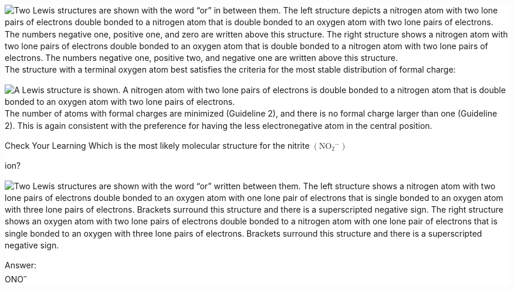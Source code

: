 <span data-type="media" data-alt="Two Lewis structures are shown with the word &#x201C;or&#x201D; in between them. The left structure depicts a nitrogen atom with two lone pairs of electrons double bonded to a nitrogen atom that is double bonded to an oxygen atom with two lone pairs of electrons. The numbers negative one, positive one, and zero are written above this structure. The right structure shows a nitrogen atom with two lone pairs of electrons double bonded to an oxygen atom that is double bonded to a nitrogen atom with two lone pairs of electrons. The numbers negative one, positive two, and negative one are written above this structure."> ![Two Lewis structures are shown with the word &#x201C;or&#x201D; in between them. The left structure depicts a nitrogen atom with two lone pairs of electrons double bonded to a nitrogen atom that is double bonded to an oxygen atom with two lone pairs of electrons. The numbers negative one, positive one, and zero are written above this structure. The right structure shows a nitrogen atom with two lone pairs of electrons double bonded to an oxygen atom that is double bonded to a nitrogen atom with two lone pairs of electrons. The numbers negative one, positive two, and negative one are written above this structure.](../resources/CNX_Chem_07_04_N2Ofc_img.jpg) </span>
The structure with a terminal oxygen atom best satisfies the criteria for the most stable distribution of formal charge:

<span data-type="media" data-alt="A Lewis structure is shown. A nitrogen atom with two lone pairs of electrons is double bonded to a nitrogen atom that is double bonded to an oxygen atom with two lone pairs of electrons."> ![A Lewis structure is shown. A nitrogen atom with two lone pairs of electrons is double bonded to a nitrogen atom that is double bonded to an oxygen atom with two lone pairs of electrons.](../resources/CNX_Chem_07_04_NNO_img.jpg) </span>
The number of atoms with formal charges are minimized (Guideline 2), and there is no formal charge larger than one (Guideline 2). This is again consistent with the preference for having the less electronegative atom in the central position.

<span data-type="title">Check Your Learning</span> Which is the most likely molecular structure for the nitrite <math xmlns="http://www.w3.org/1998/Math/MathML"><mrow><mo>(</mo><msub><mtext>NO</mtext><mn>2</mn></msub><msup><mrow /><mtext>−</mtext></msup><mo>)</mo></mrow></math>

 ion?

<span data-type="media" data-alt="Two Lewis structures are shown with the word &#x201C;or&#x201D; written between them. The left structure shows a nitrogen atom with two lone pairs of electrons double bonded to an oxygen atom with one lone pair of electrons that is single bonded to an oxygen atom with three lone pairs of electrons. Brackets surround this structure and there is a superscripted negative sign. The right structure shows an oxygen atom with two lone pairs of electrons double bonded to a nitrogen atom with one lone pair of electrons that is single bonded to an oxygen with three lone pairs of electrons. Brackets surround this structure and there is a superscripted negative sign."> ![Two Lewis structures are shown with the word &#x201C;or&#x201D; written between them. The left structure shows a nitrogen atom with two lone pairs of electrons double bonded to an oxygen atom with one lone pair of electrons that is single bonded to an oxygen atom with three lone pairs of electrons. Brackets surround this structure and there is a superscripted negative sign. The right structure shows an oxygen atom with two lone pairs of electrons double bonded to a nitrogen atom with one lone pair of electrons that is single bonded to an oxygen with three lone pairs of electrons. Brackets surround this structure and there is a superscripted negative sign.](../resources/CNX_Chem_07_04_NO2ion_img.jpg) </span>
<div data-type="note" markdown="1">
<div data-type="title">
Answer:
</div>
ONO<sup>–</sup>
